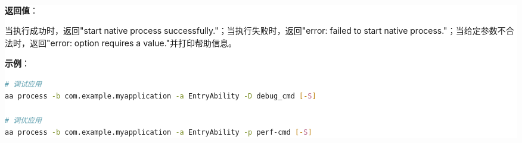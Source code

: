   **返回值**：

  当执行成功时，返回"start native process successfully."；当执行失败时，返回"error: failed to start native process."；当给定参数不合法时，返回"error: option requires a value."并打印帮助信息。

  **示例**：

  ```bash
  # 调试应用
  aa process -b com.example.myapplication -a EntryAbility -D debug_cmd [-S]

  # 调优应用
  aa process -b com.example.myapplication -a EntryAbility -p perf-cmd [-S]
  ```
